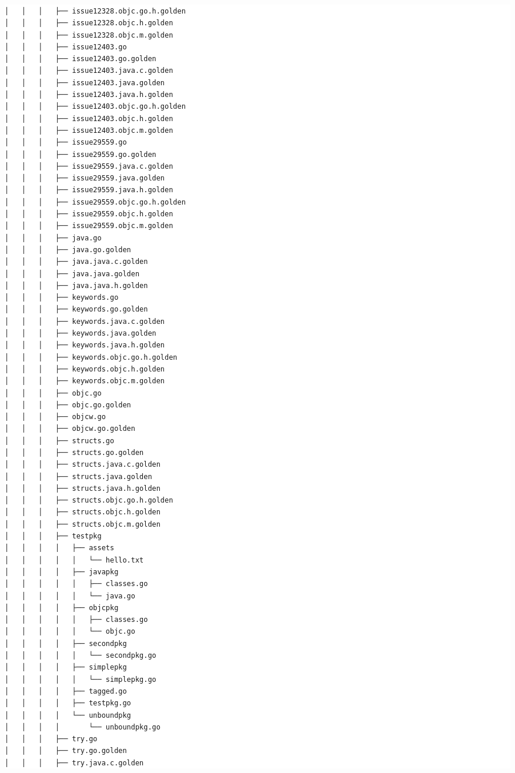     │   │   │   ├── issue12328.objc.go.h.golden
    │   │   │   ├── issue12328.objc.h.golden
    │   │   │   ├── issue12328.objc.m.golden
    │   │   │   ├── issue12403.go
    │   │   │   ├── issue12403.go.golden
    │   │   │   ├── issue12403.java.c.golden
    │   │   │   ├── issue12403.java.golden
    │   │   │   ├── issue12403.java.h.golden
    │   │   │   ├── issue12403.objc.go.h.golden
    │   │   │   ├── issue12403.objc.h.golden
    │   │   │   ├── issue12403.objc.m.golden
    │   │   │   ├── issue29559.go
    │   │   │   ├── issue29559.go.golden
    │   │   │   ├── issue29559.java.c.golden
    │   │   │   ├── issue29559.java.golden
    │   │   │   ├── issue29559.java.h.golden
    │   │   │   ├── issue29559.objc.go.h.golden
    │   │   │   ├── issue29559.objc.h.golden
    │   │   │   ├── issue29559.objc.m.golden
    │   │   │   ├── java.go
    │   │   │   ├── java.go.golden
    │   │   │   ├── java.java.c.golden
    │   │   │   ├── java.java.golden
    │   │   │   ├── java.java.h.golden
    │   │   │   ├── keywords.go
    │   │   │   ├── keywords.go.golden
    │   │   │   ├── keywords.java.c.golden
    │   │   │   ├── keywords.java.golden
    │   │   │   ├── keywords.java.h.golden
    │   │   │   ├── keywords.objc.go.h.golden
    │   │   │   ├── keywords.objc.h.golden
    │   │   │   ├── keywords.objc.m.golden
    │   │   │   ├── objc.go
    │   │   │   ├── objc.go.golden
    │   │   │   ├── objcw.go
    │   │   │   ├── objcw.go.golden
    │   │   │   ├── structs.go
    │   │   │   ├── structs.go.golden
    │   │   │   ├── structs.java.c.golden
    │   │   │   ├── structs.java.golden
    │   │   │   ├── structs.java.h.golden
    │   │   │   ├── structs.objc.go.h.golden
    │   │   │   ├── structs.objc.h.golden
    │   │   │   ├── structs.objc.m.golden
    │   │   │   ├── testpkg
    │   │   │   │   ├── assets
    │   │   │   │   │   └── hello.txt
    │   │   │   │   ├── javapkg
    │   │   │   │   │   ├── classes.go
    │   │   │   │   │   └── java.go
    │   │   │   │   ├── objcpkg
    │   │   │   │   │   ├── classes.go
    │   │   │   │   │   └── objc.go
    │   │   │   │   ├── secondpkg
    │   │   │   │   │   └── secondpkg.go
    │   │   │   │   ├── simplepkg
    │   │   │   │   │   └── simplepkg.go
    │   │   │   │   ├── tagged.go
    │   │   │   │   ├── testpkg.go
    │   │   │   │   └── unboundpkg
    │   │   │   │       └── unboundpkg.go
    │   │   │   ├── try.go
    │   │   │   ├── try.go.golden
    │   │   │   ├── try.java.c.golden